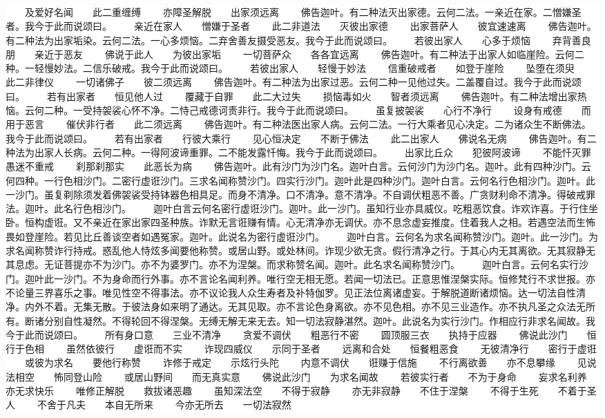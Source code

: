 　　及爱好名闻　　此二重缠缚
　　亦障圣解脱　　出家须远离
　　佛告迦叶。有二种法灭出家德。云何二法。一亲近在家。二憎嫌圣者。我今于此而说颂曰。
　　亲近在家人　　憎嫌于圣者
　　此二非道法　　灭彼出家德
　　出家菩萨人　　彼宜速速离
　　佛告迦叶。有二种法为出家垢染。云何二法。一心多烦恼。二弃舍善友摄受恶友。我今于此而说颂曰。
　　若彼出家人　　心多于烦恼
　　弃背善良朋　　亲近于恶友
　　佛说于此人　　为彼出家垢
　　一切菩萨众　　各各宜远离
　　佛告迦叶。有二种法于出家人如临崖险。云何二种。一轻慢妙法。二信乐破戒。我今于此而说颂曰。
　　若彼出家人　　轻慢于妙法
　　信重破戒者　　如登于崖险
　　坠堕在须臾　　此二非律仪
　　一切诸佛子　　彼二须远离
　　佛告迦叶。有二种法为出家过恶。云何二种一见他过失。二盖覆自过。我今于此而说颂曰。
　　若有出家者　　恒见他人过
　　覆藏于自罪　　此二大过失
　　损恼毒如火　　智者须远离
　　佛告迦叶。有二种法增出家热恼。云何二种。一受持袈裟心怀不净。二恃己戒德诃责非行。我今于此而说颂曰。
　　虽复披袈裟　　心行不净行
　　设身有戒德　　而用于恶言
　　催伏非行者　　此二须远离
　　佛告迦叶。有二种法医出家人病。云何二法。一行大乘者见心决定。二为诸众生不断佛法。我今于此而说颂曰。
　　若有出家者　　行彼大乘行
　　见心恒决定　　不断于佛法
　　此二出家人　　佛说名无病
　　佛告迦叶。有二种法为出家人长病。云何二种。一得阿波谛重罪。二不能发露忏悔。我今于此而说颂曰。
　　出家比丘众　　犯彼阿波谛
　　不能忏灭罪　　愚迷不重戒
　　刹那刹那实　　此恶长为病
　　佛告迦叶。此有沙门为沙门名。迦叶白言。云何沙门为沙门名。迦叶。此有四种沙门。云何四种。一行色相沙门。二密行虚诳沙门。三求名闻称赞沙门。四实行沙门。迦叶此是四种沙门。迦叶白言。云何名行色相沙门。迦叶。此一沙门。虽复剃除须发着佛袈裟受持钵器色相具足。而身不清净。口不清净。意不清净。不自调伏粗恶不善。广贪财利命不清净。得破戒罪法。迦叶。此名行色相沙门。
　　迦叶白言云何名密行虚诳沙门。迦叶。此一沙门。虽知行业亦具威仪。吃粗恶饮食。诈欢诈喜。于行住坐卧。恒构虚诳。又不亲近在家出家四圣种族。诈默无言诳赚有情。心无清净亦无调伏。亦不息念虚妄推度。住着我人之相。若遇空法而生怖畏如登崖险。若见比丘善谈空者如遇冤家。迦叶。此说名为密行虚诳沙门。
　　迦叶白言。云何名为求名闻称赞沙门。迦叶。此一沙门。为求名闻称赞诈行持戒。惑乱他人恃炫多闻要他称赞。或居山野。或处林间。诈现少欲无贪。假行清净之行。于其心内无其离欲。无其寂静无其息虑。无证菩提亦不为沙门。亦不为婆罗门。亦不为涅槃。而求称赞名闻。迦叶。此名求名闻称赞沙门。
　　迦叶白言。云何名实行沙门。迦叶此一沙门。不为身命而行外事。亦不言论名闻利养。唯行空无相无愿。若闻一切法已。正意思惟涅槃实际。恒修梵行不求世报。亦不论量三界喜乐之事。唯见性空不得事法。亦不议论我人众生寿者及补特伽罗。见正法位离诸虚妄。于解脱道断诸烦恼。达一切法自性清净。内外不着。无集无散。于彼法身如来明了通达。无其见取。亦不言论色身离欲。亦不见色相。亦不见三业造作。亦不执凡圣之众法无所有。断诸分别自性凝然。不得轮回不得涅槃。无缚无解无来无去。知一切法寂静湛然。迦叶。此说名为实行沙门。作相应行非求名闻故。我今于此而说颂曰。
　　所有身口意　　三业不清净
　　贪爱不调伏　　粗恶行不密
　　圆顶服三衣　　执持于应器
　　佛说此沙门　　恒行于色相
　　虽然依彼行　　虚诳而不实
　　诈现四威仪　　示同于圣者
　　远离和合处　　恒餐粗恶食
　　无彼清净行　　密行于虚诳
　　或彼为求名　　要他行称赞
　　诈修于戒定　　示炫行头陀
　　内意不调伏　　诳赚于信施
　　不行离欲善　　亦不息攀缘
　　见说法相空　　怖同登山险
　　或居山野间　　而无真实意
　　佛说此沙门　　为求名闻故
　　若彼实行者　　不为于身命
　　妄求名利养　　亦无求快乐
　　唯修正解脱　　救拔诸恶趣
　　虽知深法空　　不得于寂静
　　亦无非寂静　　不住于涅槃
　　不得于生死　　不着于圣人
　　不舍于凡夫　　本自无所来
　　今亦无所去　　一切法寂然